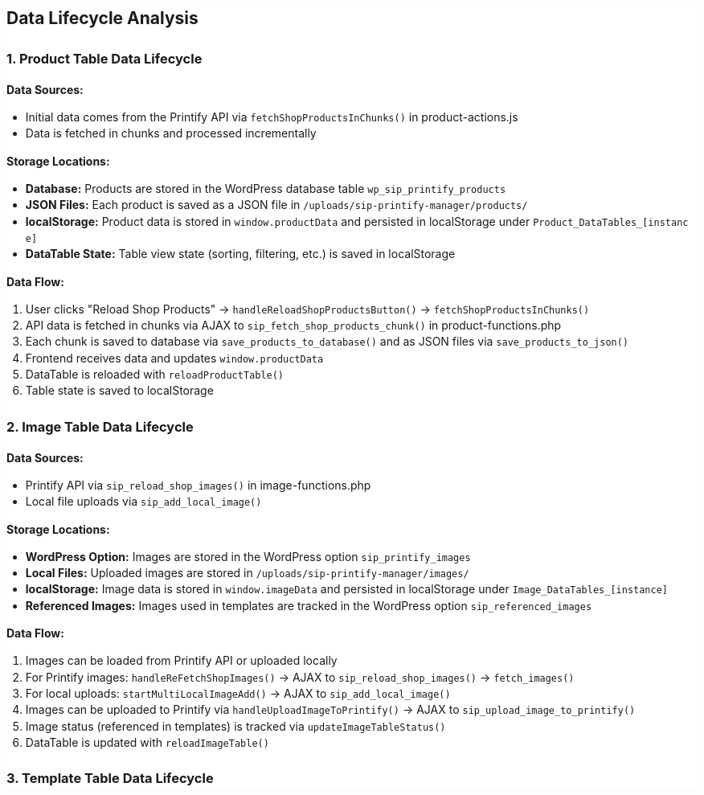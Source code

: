 ## Data Lifecycle Analysis

### 1. Product Table Data Lifecycle

**Data Sources:**
- Initial data comes from the Printify API via `fetchShopProductsInChunks()` in product-actions.js
- Data is fetched in chunks and processed incrementally

**Storage Locations:**
- **Database:** Products are stored in the WordPress database table `wp_sip_printify_products`
- **JSON Files:** Each product is saved as a JSON file in `/uploads/sip-printify-manager/products/`
- **localStorage:** Product data is stored in `window.productData` and persisted in localStorage under `Product_DataTables_[instance]`
- **DataTable State:** Table view state (sorting, filtering, etc.) is saved in localStorage

**Data Flow:**
1. User clicks "Reload Shop Products" → `handleReloadShopProductsButton()` → `fetchShopProductsInChunks()`
2. API data is fetched in chunks via AJAX to `sip_fetch_shop_products_chunk()` in product-functions.php
3. Each chunk is saved to database via `save_products_to_database()` and as JSON files via `save_products_to_json()`
4. Frontend receives data and updates `window.productData`
5. DataTable is reloaded with `reloadProductTable()`
6. Table state is saved to localStorage

### 2. Image Table Data Lifecycle

**Data Sources:**
- Printify API via `sip_reload_shop_images()` in image-functions.php
- Local file uploads via `sip_add_local_image()`

**Storage Locations:**
- **WordPress Option:** Images are stored in the WordPress option `sip_printify_images`
- **Local Files:** Uploaded images are stored in `/uploads/sip-printify-manager/images/`
- **localStorage:** Image data is stored in `window.imageData` and persisted in localStorage under `Image_DataTables_[instance]`
- **Referenced Images:** Images used in templates are tracked in the WordPress option `sip_referenced_images`

**Data Flow:**
1. Images can be loaded from Printify API or uploaded locally
2. For Printify images: `handleReFetchShopImages()` → AJAX to `sip_reload_shop_images()` → `fetch_images()`
3. For local uploads: `startMultiLocalImageAdd()` → AJAX to `sip_add_local_image()`
4. Images can be uploaded to Printify via `handleUploadImageToPrintify()` → AJAX to `sip_upload_image_to_printify()`
5. Image status (referenced in templates) is tracked via `updateImageTableStatus()`
6. DataTable is updated with `reloadImageTable()`

### 3. Template Table Data Lifecycle
